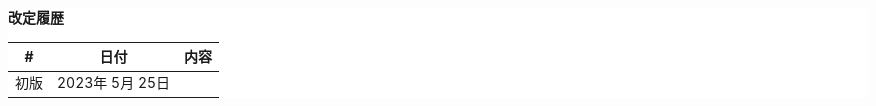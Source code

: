 **改定履歴**

| #    | 日付            | 内容 |
| ---- | --------------- | ---- |
| 初版 | 2023年 5月 25日 |      |
